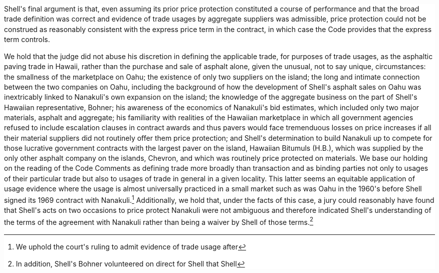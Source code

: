 Shell's final argument is that, even assuming its prior price protection
constituted a course of performance and that the broad trade definition was
correct and evidence of trade usages by aggregate suppliers was admissible,
price protection could not be construed as reasonably consistent with the
express price term in the contract, in which case the Code provides that the
express term controls.

[^product]: Shell's argument would, in effect, eliminate all trade usage
    evidence. First, it argues that its own acts were irrelevant as mere
    waivers, not acts in the course of the performance of the contract.
    Second, it contends that all acts of price protection by the only
    other asphalt supplier in Hawaii, Chevron, the marketing division of
    Standard Oil Company, were irrelevant to prove trade usage because
    Chevron at one time owned all or part of the paving company it
    supplied and routinely price protected Hawaiian Bitumuls (H.B.). The
    court correctly refused to bar that evidence since the one-time
    relationship between the two went to the weight, not the
    admissibility, of the evidence. Nanakuli was given permission to
    offer evidence in rebuttal that Chevron price protected other
    customers in California with whom it had no such relationship in the
    event Shell tried to impeach that evidence

[^prejudicial]: The judge excluded evidence of price protection usage by
    suppliers of cement because cement was too infrequently used in
    the production of asphaltic paving and, when used, formed too
    small a percentage of the finished product

We hold that the judge did not abuse his discretion in defining the applicable
trade, for purposes of trade usages, as the asphaltic paving trade in Hawaii,
rather than the purchase and sale of asphalt alone, given the unusual, not to
say unique, circumstances: the smallness of the marketplace on Oahu; the
existence of only two suppliers on the island; the long and intimate connection
between the two companies on Oahu, including the background of how the
development of Shell's asphalt sales on Oahu was inextricably linked to
Nanakuli's own expansion on the island; the knowledge of the aggregate business
on the part of Shell's Hawaiian representative, Bohner; his awareness of the
economics of Nanakuli's bid estimates, which included only two major materials,
asphalt and aggregate; his familiarity with realities of the Hawaiian
marketplace in which all government agencies refused to include escalation
clauses in contract awards and thus pavers would face tremenduous losses on
price increases if all their material suppliers did not routinely offer them
price protection; and Shell's determination to build Nanakuli up to compete for
those lucrative government contracts with the largest paver on the island,
Hawaiian Bitumuls (H.B.), which was supplied by the only other asphalt company
on the islands, Chevron, and which was routinely price protected on materials.
We base our holding on the reading of the Code Comments as defining trade more
broadly than transaction and as binding parties not only to usages of their
particular trade but also to usages of trade in general in a given locality.
This latter seems an equitable application of usage evidence where the usage is
almost universally practiced in a small market such as was Oahu in the 1960's
before Shell signed its 1969 contract with Nanakuli.[^oahu] Additionally, we
hold that, under the facts of this case, a jury could reasonably have found that
Shell's acts on two occasions to price protect Nanakuli were not ambiguous and
therefore indicated Shell's understanding of the terms of the agreement with
Nanakuli rather than being a waiver by Shell of those terms.[^jury]


[^nickname]: State contract law will often be discussed based on the Restatement
[^meanings]: _Black's Law Dictionary_ 33-34 (3rd Pocket ed. 2006) ("ambiguity,
[^indefinite]: U.C.C. § 2-204(3) (2002), _available at_
[^material]: U.C.C. § 2-204(3) (2002) ("(3) Even though one or more terms are
[^wtfpl]: _Do What the F*ck You Want to Public License (WTFPL)_,
[^agpl]: _Affero General Public License v3_, _available at_
[^service]: For the purposes of this chapter, we will look to the Restatement
[^preempt]: _See_ _Uniform Commercial Code_, Wikipedia,
[^movable]: U.C.C. § 2-105 (2002), _available at_
[^divided]: _See_ Am. Law Inst., _Principles of the Law: Software Contracts_
[^certainty]: _See_ Am. Law Inst., _Principles of the Law: Software Contracts_
[^applyUCC]: _Id._ _citing_ _Sys. Design & Mgmt. Info., Inc. v. Kansas City Post
[^applyRestatement]: _Id._ _citing_ _Pearl Invs., LLC v. Std. I/O, Inc._, 257
[^unsuccessful]: The American Law Institute and the Uniform Law Commission have
[^predominant]: Stacy-Ann Elvy, _Hybrid Transactions and the INTERNET of Things:
[^facts]: _Id._ at 106-107.
[^sale]: _See, e.g._, _SAS Inst., Inc. v. World Programming Ltd._, No.
[^governs]: _See_ textual discussion Sources of Evidence Used in Interpretation
[^parol]: _Black's Law Dictionary_ 522 (3rd Pocket ed. 2006) ("parol-evidence
[^simplified]: Restatement (Second) of Contracts § 213 (1981).
[^integrated]: _Id._ § 209(2) ("An integrated agreement is a writing or writings
[^first]: _Id._ § 210(3) ("Whether an agreement is completely or partially
[^inadmissible]: _Id._ § 215.
[^may]: _Id._ §§ 214-16; _see also_ _Bone v. Refco, Inc._, 774 F.2d 235 (8th
[^supplement]: _See_ _Restatement (Second) of Contracts_ § 213(1) (1981); U.C.C.
[^uccper]: U.C.C. § 2-202 (2002).
[^offeror]: _Contra Proferentem_, Wex Cornell Law School Dictionary,
[^unequal]: _See Black's Law Dictionary_ 143 (3rd Pocket ed. 2006) ("adhesion
[^osilicenses]: Licenses & Standards, Open Source Initiative,
[^osifaq]: _See Which Open Source license is best?_, Open Source Initiative FAQ,
[^wyoming]: _Cent. Stone Co. v. Warning_, 412 S.W.3d 908 (Mo. Ct. App. 2013),
[^payday]: Drafters of leases wherein the effective date and the specified date
[^due]: Tenant's interpretation that no rent was due for 2010 because the
[^err]: While the May 2010 Lease was based on a standardized lease form used by
[^commonsclause]: The Commons Clause, License Condition v1.0,
[^fbpatents]: [https://web.archive.org/web/20170310090807/https://github.com/facebook/react/blob/master/PATENTS](https://web.archive.org/web/20170310090807/https://github.com/facebook/react/blob/master/PATENTS)
[^jsmin]: _See, e.g._, The JSON License,
[^good]: Open source licenses cannot discriminate as to the purposes the
[^reluctant]: The traditional "four corners" principle historically restrained
[^contextual]: Restatement (Second) of Contracts § 203(b) (1981); U.C.C. §
[^lastly]: _See_ Restatement (Second) of Contracts § 203(b) (1981) ("Standard of
[^plainness]: _See_ Restatement (Second) of Contracts § 203(b) (1981)
[^frichickens]: _Frigaliment Imp. Co. v. B.N.S. Int'l Sales Corp._, 190 F.
[^inspected]: The Court notes the contract provision whereby any disputes are to
[^germanchicken]: These cables were in German; "chicken", "broilers" and, on
[^performancechickens]: U.C.C. § 1-103(a) (2001) ("A 'course of performance' is
[^chickenbalance]: _See_ Restatement (Second) of Contracts § 203(b) (1981)
[^nanakuli]: _Nanakuli Paving & Rock Co. v. Shell Oil Co._, 664 F.2d 772 (9th
[^aloha]: _See_ Brian A. Blum, _Examples and Explanations: Contracts_ 315 n.11
[^hawaii]: _Id._ _citing_ _Cosmopolitan Financial Corp. v. Runnels_, 29 P.2d 390
[^appellee]: Shell removed the suit to United States District Court for the
[^longterm]: The parties agree this act is governed by the Uniform Commercial
[^asphalt]: Although the jury found for Nanakuli on its price protection claim,
[^chew]: Price protection was practiced in the asphaltic paving trade by either
[^oahu]: We uphold the court's ruling to admit evidence of trade usage after
[^jury]: In addition, Shell's Bohner volunteered on direct for Shell that Shell
[^raise]: That November letter also announced a "new pricing policy" of Shell,
[^retired]: Lewis had left earlier, his position in New York having been taken
[^judgmentnov]: In fact, the judge did not state his reasons at the time of
[^award]: Shell made a similar announcement in a November 15, 1973, letter but
[^firm]: "We already had a supply contract. Why would we need another supply
[^chippendale]: Shell argues that Nanakuli's language of "request" was an
[^fuller]: Fuller only found out the background to the Shell-Nanakuli 1969
[^contemporaneously]: Other testimony by Smith was thrown out as hearsay: that
[^furtive]: Bohner testified on direct for Shell at the 1978 trial that the two
[^alwaysperformance]: Section 2-208, much like 1-205, provides "(t)he express
[^addterms]: "The agreement of the parties includes that part of their bargain
[^columbia]: As discussed earlier, the District Judge here mistakenly equated
[^mereprojections]: State court cases have interpreted express quantity as mere